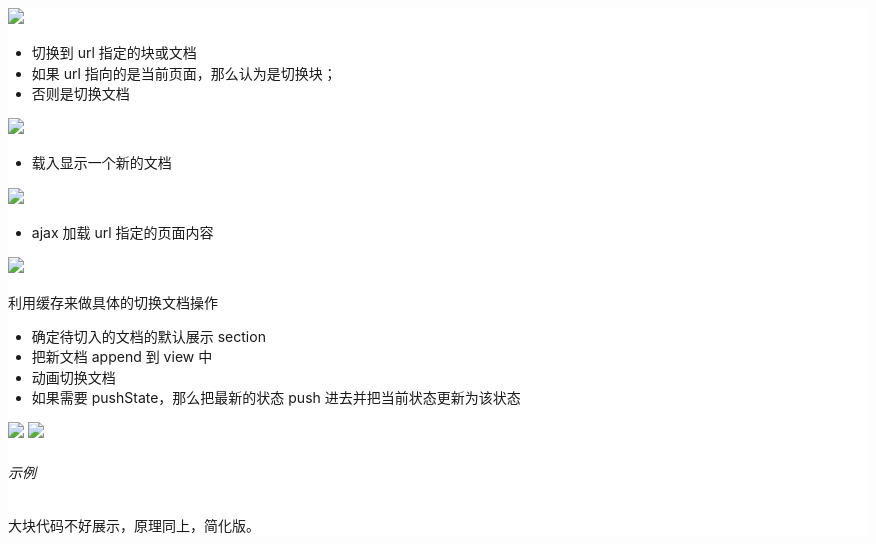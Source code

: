 <img src="http://7xpwoh.com1.z0.glb.clouddn.com/16-3-29/43449552.jpg" width="500">

- 切换到 url 指定的块或文档
- 如果 url 指向的是当前页面，那么认为是切换块；
- 否则是切换文档


<img src="http://7xpwoh.com1.z0.glb.clouddn.com/16-3-29/39101670.jpg" width="500">

- 载入显示一个新的文档


<img src="http://7xpwoh.com1.z0.glb.clouddn.com/16-3-29/15594124.jpg" width="500">

- ajax 加载 url 指定的页面内容

<img src="http://7xpwoh.com1.z0.glb.clouddn.com/16-3-29/23097121.jpg" width="500">

利用缓存来做具体的切换文档操作

- 确定待切入的文档的默认展示 section
- 把新文档 append 到 view 中
- 动画切换文档
- 如果需要 pushState，那么把最新的状态 push 进去并把当前状态更新为该状态

<img src="http://7xpwoh.com1.z0.glb.clouddn.com/16-3-29/70096985.jpg" width="500">

<img src="http://7xpwoh.com1.z0.glb.clouddn.com/16-3-29/71298676.jpg" width="500">


###### 示例
大块代码不好展示，原理同上，简化版。



